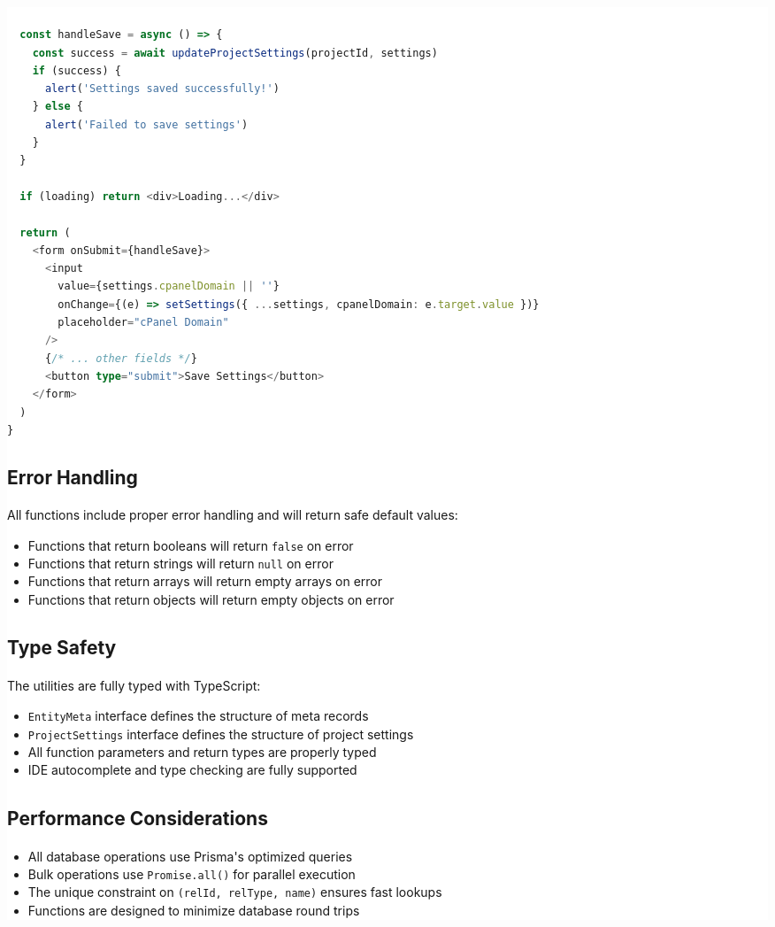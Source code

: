 ```typescript

  const handleSave = async () => {
    const success = await updateProjectSettings(projectId, settings)
    if (success) {
      alert('Settings saved successfully!')
    } else {
      alert('Failed to save settings')
    }
  }

  if (loading) return <div>Loading...</div>

  return (
    <form onSubmit={handleSave}>
      <input
        value={settings.cpanelDomain || ''}
        onChange={(e) => setSettings({ ...settings, cpanelDomain: e.target.value })}
        placeholder="cPanel Domain"
      />
      {/* ... other fields */}
      <button type="submit">Save Settings</button>
    </form>
  )
}
```

## Error Handling

All functions include proper error handling and will return safe default values:

- Functions that return booleans will return `false` on error
- Functions that return strings will return `null` on error
- Functions that return arrays will return empty arrays on error
- Functions that return objects will return empty objects on error

## Type Safety

The utilities are fully typed with TypeScript:

- `EntityMeta` interface defines the structure of meta records
- `ProjectSettings` interface defines the structure of project settings
- All function parameters and return types are properly typed
- IDE autocomplete and type checking are fully supported

## Performance Considerations

- All database operations use Prisma's optimized queries
- Bulk operations use `Promise.all()` for parallel execution
- The unique constraint on `(relId, relType, name)` ensures fast lookups
- Functions are designed to minimize database round trips
